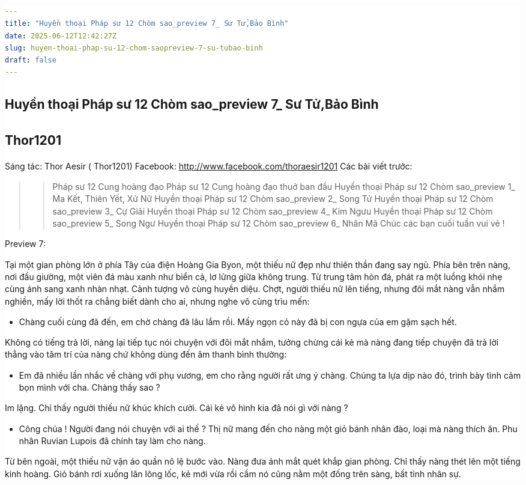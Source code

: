 ```yaml
---
title: "Huyền thoại Pháp sư 12 Chòm sao_preview 7_ Sư Tử,Bảo Bình"
date: 2025-06-12T12:42:27Z
slug: huyen-thoai-phap-su-12-chom-saopreview-7-su-tubao-binh
draft: false
---
```


## Huyền thoại Pháp sư 12 Chòm sao_preview 7_ Sư Tử,Bảo Bình

## Thor1201

Sáng tác: Thor Aesir ( Thor1201)
 Facebook: http://www.facebook.com/thoraesir1201
 Các bài viết trước:
 >> Pháp sư 12 Cung hoàng đạo
 >> Pháp sư 12 Cung hoàng đạo thuở ban đầu
 >> Huyền thoại Pháp sư 12 Chòm sao_preview 1_ Ma Kết, Thiên Yết, Xử Nữ
 >> Huyền thoại Pháp sư 12 Chòm sao_preview 2_ Song Tử
 >> Huyền thoại Pháp sư 12 Chòm sao_preview 3_ Cự Giải
 >> Huyền thoại Pháp sư 12 Chòm sao_preview 4_ Kim Ngưu
 >> Huyền thoại Pháp sư 12 Chòm sao_preview 5_ Song Ngư
 >> Huyền thoại Pháp sư 12 Chòm sao_preview 6_ Nhân Mã
Chúc các bạn cuối tuần vui vẻ ! 
 
Preview 7:
 

 
Tại một gian phòng lớn ở phía Tây của điện Hoàng Gia Byon, một thiếu nữ đẹp như thiên thần đang say ngủ. Phía bên trên nàng, nơi đầu giường, một viên đá màu xanh như biển cả, lơ lửng giữa không trung. Từ trung tâm hòn đá, phát ra một luồng khói nhẹ cùng ánh sang xanh nhàn nhạt. Cảnh tượng vô cùng huyền diệu. Chợt, người thiếu nữ lên tiếng, nhưng đôi mắt nàng vẫn nhắm nghiền, mấy lời thốt ra chẳng biết dành cho ai, nhưng nghe vô cùng trìu mến:
 
- Chàng cuối cùng đã đến, em chờ chàng đã lâu lắm rồi. Mấy ngọn cỏ này đã bị con ngựa của em gặm sạch hết. 
 
Không có tiếng trả lời, nàng lại tiếp tục nói chuyện với đôi mắt nhắm, tưởng chừng cái kẻ mà nàng đang tiếp chuyện đã trả lời thẳng vào tâm trí của nàng chứ không dùng đến âm thanh bình thường:
 
- Em đã nhiều lần nhắc về chàng với phụ vương, em cho rằng người rất ưng ý chàng. Chúng ta lựa dịp nào đó, trình bày tình cảm bọn mình với cha. Chàng thấy sao ?
 
Im lặng. Chỉ thấy người thiếu nữ khúc khích cười. Cái kẻ vô hình kia đã nói gì với nàng ?
 
- Công chúa ! Người đang nói chuyện với ai thế ? Thị nữ mang đến cho nàng một giỏ bánh nhân đào, loại mà nàng thích ăn. Phu nhân Ruvian Lupois đã chính tay làm cho nàng.
 
Từ bên ngoài, một thiếu nữ vận áo quần nô lệ bước vào. Nàng đưa ánh mắt quét khắp gian phòng. Chỉ thấy nàng thét lên một tiếng kinh hoàng. Giỏ bánh rơi xuống lăn lông lốc, kẻ mới vừa rồi cầm nó cũng nằm một đống trên sàng, bất tỉnh nhân sự.
 